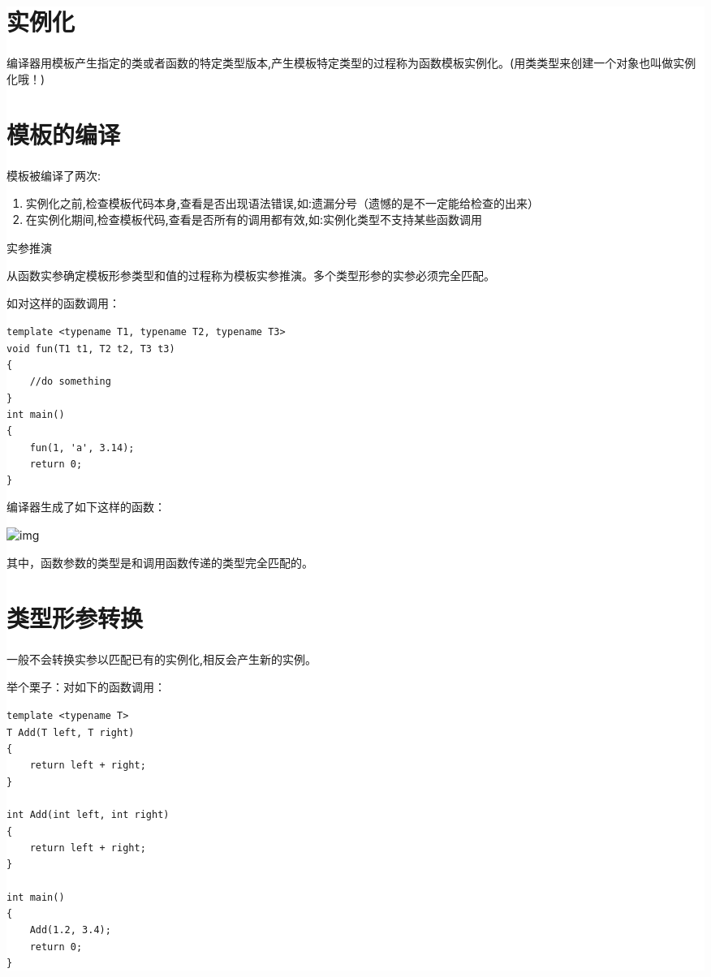 # 实例化

编译器用模板产生指定的类或者函数的特定类型版本,产生模板特定类型的过程称为函数模板实例化。(用类类型来创建一个对象也叫做实例化哦！)

# 模板的编译

模板被编译了两次:

1. 实例化之前,检查模板代码本身,查看是否出现语法错误,如:遗漏分号（遗憾的是不一定能给检查的出来）
2. 在实例化期间,检查模板代码,查看是否所有的调用都有效,如:实例化类型不支持某些函数调用

实参推演

从函数实参确定模板形参类型和值的过程称为模板实参推演。多个类型形参的实参必须完全匹配。

如对这样的函数调用：

```
template <typename T1, typename T2, typename T3>  
void fun(T1 t1, T2 t2, T3 t3)  
{  
    //do something  
}  
int main()  
{  
    fun(1, 'a', 3.14);  
    return 0;  
}
```

编译器生成了如下这样的函数：

![img](/img/in-post/2017-08-20-C++-generic-programming-basics/03.png)

其中，函数参数的类型是和调用函数传递的类型完全匹配的。

# 类型形参转换

一般不会转换实参以匹配已有的实例化,相反会产生新的实例。


举个栗子：对如下的函数调用：

```
template <typename T>  
T Add(T left, T right)  
{  
    return left + right;  
}  
  
int Add(int left, int right)  
{  
    return left + right;  
}  
  
int main()  
{  
    Add(1.2, 3.4);  
    return 0;  
}
```
